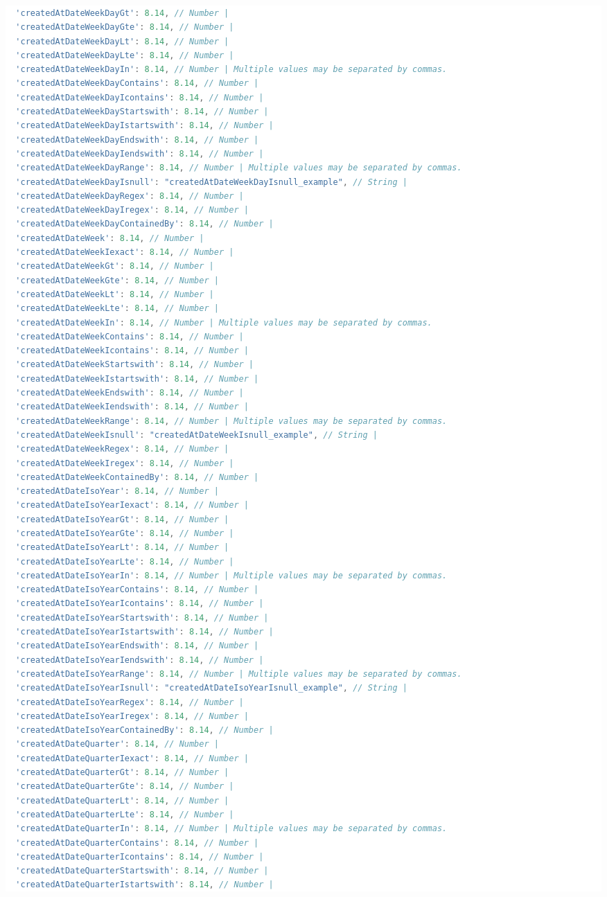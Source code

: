 ```javascript
  'createdAtDateWeekDayGt': 8.14, // Number | 
  'createdAtDateWeekDayGte': 8.14, // Number | 
  'createdAtDateWeekDayLt': 8.14, // Number | 
  'createdAtDateWeekDayLte': 8.14, // Number | 
  'createdAtDateWeekDayIn': 8.14, // Number | Multiple values may be separated by commas.
  'createdAtDateWeekDayContains': 8.14, // Number | 
  'createdAtDateWeekDayIcontains': 8.14, // Number | 
  'createdAtDateWeekDayStartswith': 8.14, // Number | 
  'createdAtDateWeekDayIstartswith': 8.14, // Number | 
  'createdAtDateWeekDayEndswith': 8.14, // Number | 
  'createdAtDateWeekDayIendswith': 8.14, // Number | 
  'createdAtDateWeekDayRange': 8.14, // Number | Multiple values may be separated by commas.
  'createdAtDateWeekDayIsnull': "createdAtDateWeekDayIsnull_example", // String | 
  'createdAtDateWeekDayRegex': 8.14, // Number | 
  'createdAtDateWeekDayIregex': 8.14, // Number | 
  'createdAtDateWeekDayContainedBy': 8.14, // Number | 
  'createdAtDateWeek': 8.14, // Number | 
  'createdAtDateWeekIexact': 8.14, // Number | 
  'createdAtDateWeekGt': 8.14, // Number | 
  'createdAtDateWeekGte': 8.14, // Number | 
  'createdAtDateWeekLt': 8.14, // Number | 
  'createdAtDateWeekLte': 8.14, // Number | 
  'createdAtDateWeekIn': 8.14, // Number | Multiple values may be separated by commas.
  'createdAtDateWeekContains': 8.14, // Number | 
  'createdAtDateWeekIcontains': 8.14, // Number | 
  'createdAtDateWeekStartswith': 8.14, // Number | 
  'createdAtDateWeekIstartswith': 8.14, // Number | 
  'createdAtDateWeekEndswith': 8.14, // Number | 
  'createdAtDateWeekIendswith': 8.14, // Number | 
  'createdAtDateWeekRange': 8.14, // Number | Multiple values may be separated by commas.
  'createdAtDateWeekIsnull': "createdAtDateWeekIsnull_example", // String | 
  'createdAtDateWeekRegex': 8.14, // Number | 
  'createdAtDateWeekIregex': 8.14, // Number | 
  'createdAtDateWeekContainedBy': 8.14, // Number | 
  'createdAtDateIsoYear': 8.14, // Number | 
  'createdAtDateIsoYearIexact': 8.14, // Number | 
  'createdAtDateIsoYearGt': 8.14, // Number | 
  'createdAtDateIsoYearGte': 8.14, // Number | 
  'createdAtDateIsoYearLt': 8.14, // Number | 
  'createdAtDateIsoYearLte': 8.14, // Number | 
  'createdAtDateIsoYearIn': 8.14, // Number | Multiple values may be separated by commas.
  'createdAtDateIsoYearContains': 8.14, // Number | 
  'createdAtDateIsoYearIcontains': 8.14, // Number | 
  'createdAtDateIsoYearStartswith': 8.14, // Number | 
  'createdAtDateIsoYearIstartswith': 8.14, // Number | 
  'createdAtDateIsoYearEndswith': 8.14, // Number | 
  'createdAtDateIsoYearIendswith': 8.14, // Number | 
  'createdAtDateIsoYearRange': 8.14, // Number | Multiple values may be separated by commas.
  'createdAtDateIsoYearIsnull': "createdAtDateIsoYearIsnull_example", // String | 
  'createdAtDateIsoYearRegex': 8.14, // Number | 
  'createdAtDateIsoYearIregex': 8.14, // Number | 
  'createdAtDateIsoYearContainedBy': 8.14, // Number | 
  'createdAtDateQuarter': 8.14, // Number | 
  'createdAtDateQuarterIexact': 8.14, // Number | 
  'createdAtDateQuarterGt': 8.14, // Number | 
  'createdAtDateQuarterGte': 8.14, // Number | 
  'createdAtDateQuarterLt': 8.14, // Number | 
  'createdAtDateQuarterLte': 8.14, // Number | 
  'createdAtDateQuarterIn': 8.14, // Number | Multiple values may be separated by commas.
  'createdAtDateQuarterContains': 8.14, // Number | 
  'createdAtDateQuarterIcontains': 8.14, // Number | 
  'createdAtDateQuarterStartswith': 8.14, // Number | 
  'createdAtDateQuarterIstartswith': 8.14, // Number | 
```